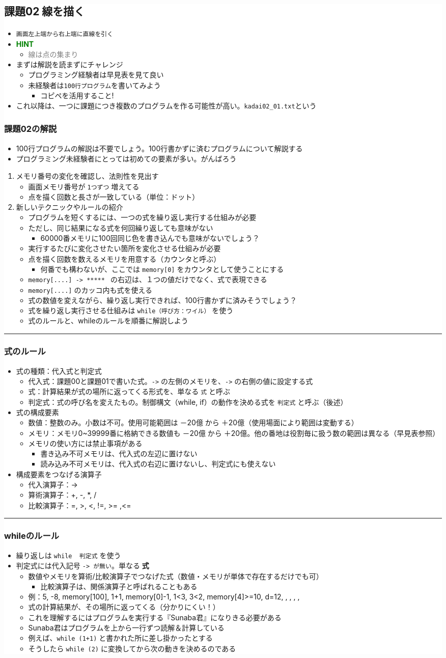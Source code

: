 ## **課題02** 線を描く
- `画面左上端から右上端に直線を引く`
- **<font color = 'green'>HINT</font>**
    - <font color = 'gray'>線は点の集まり</font>
- まずは解説を読まずにチャレンジ
    - プログラミング経験者は早見表を見て良い
    - 未経験者は`100行プログラム`を書いてみよう
        - コピペを活用すること!
- これ以降は、一つに課題につき複数のプログラムを作る可能性が高い。`kadai02_01.txt`という

### 課題02の解説
- 100行プログラムの解説は不要でしょう。100行書かずに済むプログラムについて解説する
- プログラミング未経験者にとっては初めての要素が多い。がんばろう
1. メモリ番号の変化を確認し、法則性を見出す
    - 画面メモリ番号が `1つずつ` 増えてる
    - 点を描く回数と長さが一致している（単位：ドット）
1. 新しいテクニックやルールの紹介
    - プログラムを短くするには、一つの式を繰り返し実行する仕組みが必要
    - ただし、同じ結果になる式を何回繰り返しても意味がない
        - 60000番メモリに100回同じ色を書き込んでも意味がないでしょう？
    - 実行するたびに変化させたい箇所を変化させる仕組みが必要
    - 点を描く回数を数えるメモリを用意する（カウンタと呼ぶ）
        - 何番でも構わないが、ここでは `memory[0]` をカウンタとして使うことにする
    - `memory[....] -> ***** ` の右辺は、１つの値だけでなく、式で表現できる
    - `memory[....]` のカッコ内も式を使える
    - 式の数値を変えながら、繰り返し実行できれば、100行書かずに済みそうでしょう？
    - 式を繰り返し実行させる仕組みは `while（呼び方：ワイル）` を使う
    - 式のルールと、whileのルールを順番に解説しよう 

---
### 式のルール
- 式の種類：代入式と判定式
    - 代入式：課題00と課題01で書いた式。`->` の左側のメモリを、`->` の右側の値に設定する式
    - 式：計算結果が式の場所に返ってくる形式を、単なる `式` と呼ぶ
    - 判定式：式の呼び名を変えたもの。制御構文（while, if）の動作を決める式を `判定式` と呼ぶ（後述）
- 式の構成要素
    - 数値：整数のみ。小数は不可。使用可能範囲は －20億 から ＋20億（使用場面により範囲は変動する）
    - メモリ：メモリ0~39999番に格納できる数値も －20億 から ＋20億。他の番地は役割毎に扱う数の範囲は異なる（早見表参照）
    - メモリの使い方には禁止事項がある
        - 書き込み不可メモリは、代入式の左辺に置けない
        - 読み込み不可メモリは、代入式の右辺に置けないし、判定式にも使えない
- 構成要素をつなげる演算子
    - 代入演算子：->
    - 算術演算子：+, -, *, /
    - 比較演算子：=, >, <, !=, >= ,<=

---
### whileのルール
- 繰り返しは `while  判定式` を使う
- 判定式には代入記号 `-> が無い`。単なる **式**
    - 数値やメモリを算術/比較演算子でつなげた式（数値・メモリが単体で存在するだけでも可）
        - 比較演算子は、関係演算子と呼ばれることもある
    - 例：5, -8, memory[100], 1+1, memory[0]-1, 1<3, 3<2, memory[4]>=10, d=12, , , , ,
    - 式の計算結果が、その場所に返ってくる（分かりにくい！）
    - これを理解するにはプログラムを実行する『Sunaba君』になりきる必要がある
    - Sunaba君はプログラムを上から一行ずつ読解＆計算している
    - 例えば、`while (1+1)` と書かれた所に差し掛かったとする
    - そうしたら `while (2)` に変換してから次の動きを決めるのである
